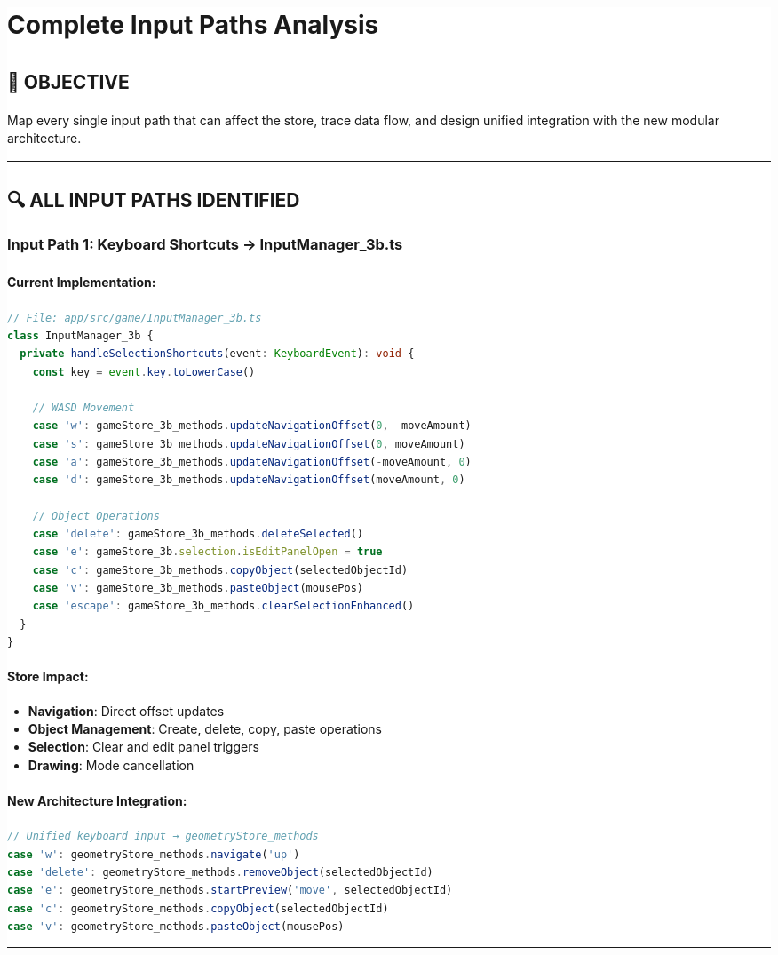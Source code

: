 # Complete Input Paths Analysis

## 🎯 **OBJECTIVE**
Map every single input path that can affect the store, trace data flow, and design unified integration with the new modular architecture.

---

## 🔍 **ALL INPUT PATHS IDENTIFIED**

### **Input Path 1: Keyboard Shortcuts** → **InputManager_3b.ts**

#### **Current Implementation**:
```typescript
// File: app/src/game/InputManager_3b.ts
class InputManager_3b {
  private handleSelectionShortcuts(event: KeyboardEvent): void {
    const key = event.key.toLowerCase()
    
    // WASD Movement
    case 'w': gameStore_3b_methods.updateNavigationOffset(0, -moveAmount)
    case 's': gameStore_3b_methods.updateNavigationOffset(0, moveAmount)
    case 'a': gameStore_3b_methods.updateNavigationOffset(-moveAmount, 0)
    case 'd': gameStore_3b_methods.updateNavigationOffset(moveAmount, 0)
    
    // Object Operations
    case 'delete': gameStore_3b_methods.deleteSelected()
    case 'e': gameStore_3b.selection.isEditPanelOpen = true
    case 'c': gameStore_3b_methods.copyObject(selectedObjectId)
    case 'v': gameStore_3b_methods.pasteObject(mousePos)
    case 'escape': gameStore_3b_methods.clearSelectionEnhanced()
  }
}
```

#### **Store Impact**:
- **Navigation**: Direct offset updates
- **Object Management**: Create, delete, copy, paste operations
- **Selection**: Clear and edit panel triggers
- **Drawing**: Mode cancellation

#### **New Architecture Integration**:
```typescript
// Unified keyboard input → geometryStore_methods
case 'w': geometryStore_methods.navigate('up')
case 'delete': geometryStore_methods.removeObject(selectedObjectId)
case 'e': geometryStore_methods.startPreview('move', selectedObjectId)
case 'c': geometryStore_methods.copyObject(selectedObjectId)
case 'v': geometryStore_methods.pasteObject(mousePos)
```

---